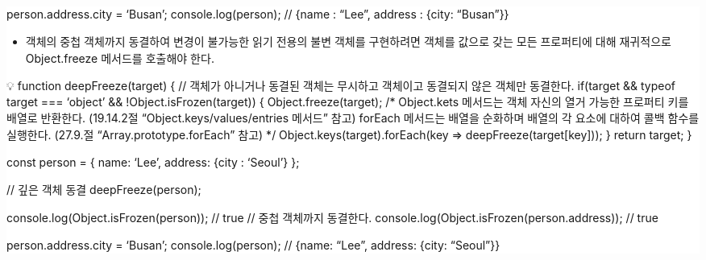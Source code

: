 person.address.city = ‘Busan’;
console.log(person);    // {name : “Lee”, address : {city: “Busan”}}

</aside>

- 객체의 중첩 객체까지 동결하여 변경이 불가능한 읽기 전용의 불변 객체를 구현하려면 객체를 값으로 갖는 모든 프로퍼티에 대해 재귀적으로 Object.freeze 메서드를 호출해야 한다.

<aside>
💡 function deepFreeze(target) {
// 객체가 아니거나 동결된 객체는 무시하고 객체이고 동결되지 않은 객체만 동결한다.
    if(target && typeof target === ‘object’ && !Object.isFrozen(target)) {
        Object.freeze(target);
        /*
        Object.kets 메서드는 객체 자신의 열거 가능한 프로퍼티 키를 배열로 반환한다.
        (19.14.2절 “Object.keys/values/entries 메서드” 참고)
        forEach 메서드는 배열을 순화하며 배열의 각 요소에 대하여 콜백 함수를 실행한다.
        (27.9.절 “Array.prototype.forEach” 참고)  
        */
        Object.keys(target).forEach(key ⇒ deepFreeze(target[key]));
    }
    return target;
}

const person = {
    name: ‘Lee’,
    address: {city : ‘Seoul’}
};

// 깊은 객체 동결
deepFreeze(person);

console.log(Object.isFrozen(person));    // true
// 중첩 객체까지 동결한다.
console.log(Object.isFrozen(person.address));    // true

person.address.city = ‘Busan’;
console.log(person);    // {name: “Lee”, address: {city: “Seoul”}}

</aside>